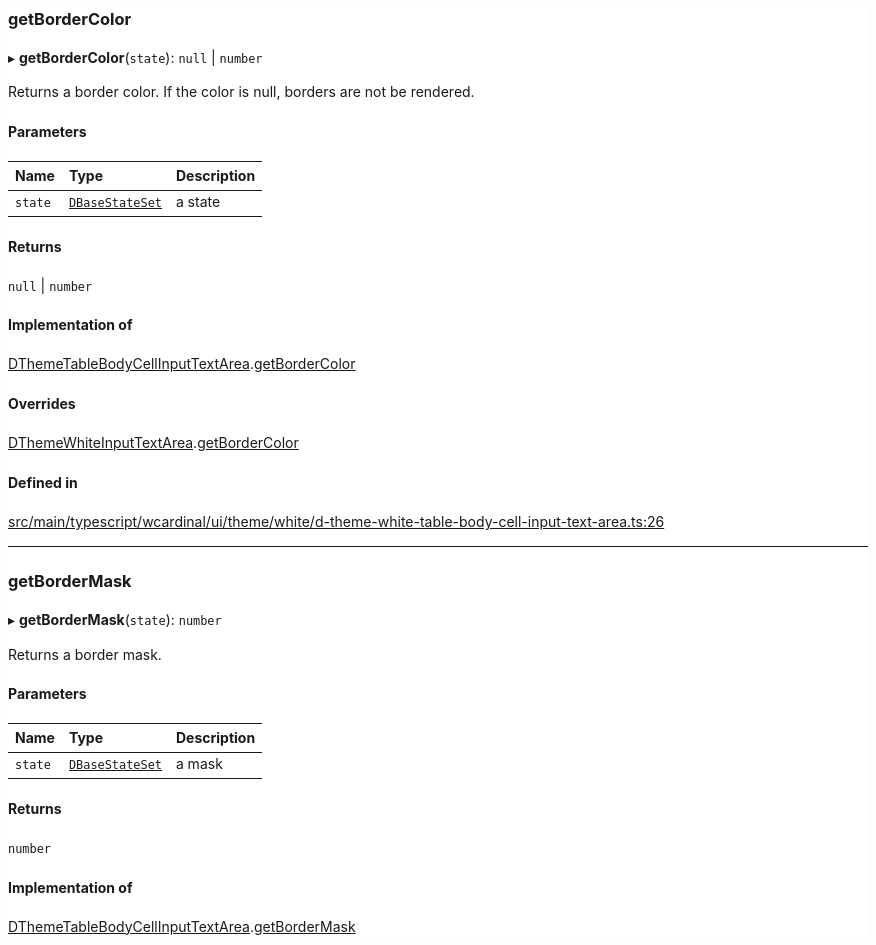 ### getBorderColor

▸ **getBorderColor**(`state`): ``null`` \| `number`

Returns a border color.
If the color is null, borders are not be rendered.

#### Parameters

| Name | Type | Description |
| :------ | :------ | :------ |
| `state` | [`DBaseStateSet`](../interfaces/DBaseStateSet.md) | a state |

#### Returns

``null`` \| `number`

#### Implementation of

[DThemeTableBodyCellInputTextArea](../interfaces/DThemeTableBodyCellInputTextArea.md).[getBorderColor](../interfaces/DThemeTableBodyCellInputTextArea.md#getbordercolor)

#### Overrides

[DThemeWhiteInputTextArea](DThemeWhiteInputTextArea.md).[getBorderColor](DThemeWhiteInputTextArea.md#getbordercolor)

#### Defined in

[src/main/typescript/wcardinal/ui/theme/white/d-theme-white-table-body-cell-input-text-area.ts:26](https://github.com/winter-cardinal/winter-cardinal-ui/blob/v0.442.0/src/main/typescript/wcardinal/ui/theme/white/d-theme-white-table-body-cell-input-text-area.ts#L26)

___

### getBorderMask

▸ **getBorderMask**(`state`): `number`

Returns a border mask.

#### Parameters

| Name | Type | Description |
| :------ | :------ | :------ |
| `state` | [`DBaseStateSet`](../interfaces/DBaseStateSet.md) | a mask |

#### Returns

`number`

#### Implementation of

[DThemeTableBodyCellInputTextArea](../interfaces/DThemeTableBodyCellInputTextArea.md).[getBorderMask](../interfaces/DThemeTableBodyCellInputTextArea.md#getbordermask)
